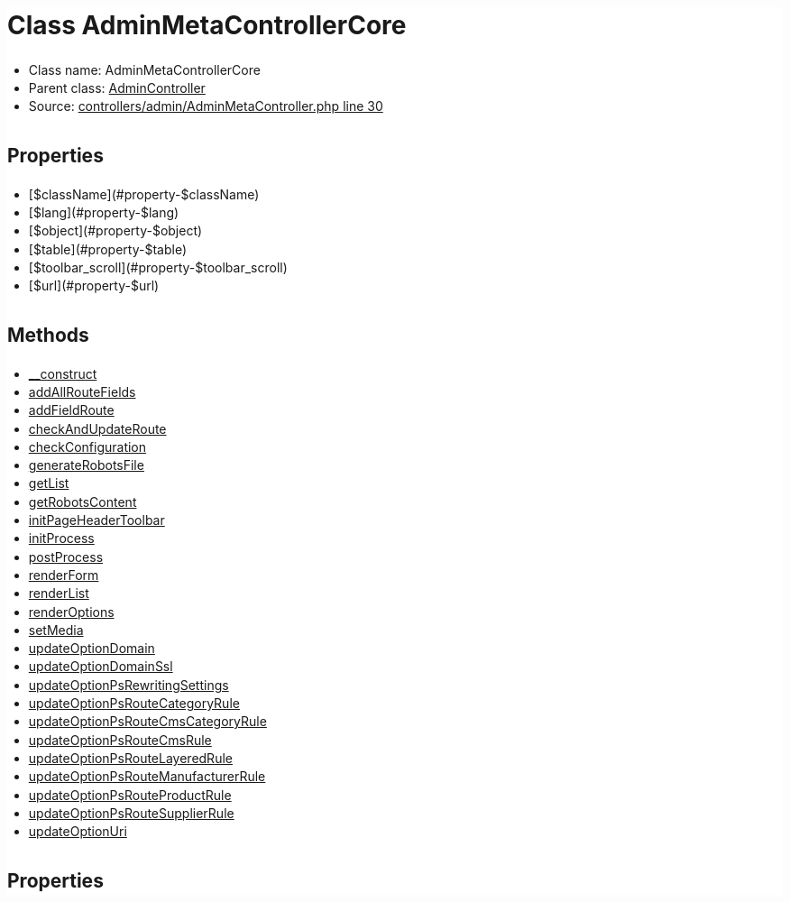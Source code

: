 Class AdminMetaControllerCore
=====================





* Class name: AdminMetaControllerCore
* Parent class: [AdminController](class.AdminControllerCore)
* Source: [controllers/admin/AdminMetaController.php line 30](https://github.com/PrestaShop/PrestaShop/blob/1.6.1.1/controllers/admin/AdminMetaController.php#L30)



Properties
----------

* [$className](#property-$className)
* [$lang](#property-$lang)
* [$object](#property-$object)
* [$table](#property-$table)
* [$toolbar_scroll](#property-$toolbar_scroll)
* [$url](#property-$url)

Methods
-------
* [__construct](#method-__construct)
* [addAllRouteFields](#method-addAllRouteFields)
* [addFieldRoute](#method-addFieldRoute)
* [checkAndUpdateRoute](#method-checkAndUpdateRoute)
* [checkConfiguration](#method-checkConfiguration)
* [generateRobotsFile](#method-generateRobotsFile)
* [getList](#method-getList)
* [getRobotsContent](#method-getRobotsContent)
* [initPageHeaderToolbar](#method-initPageHeaderToolbar)
* [initProcess](#method-initProcess)
* [postProcess](#method-postProcess)
* [renderForm](#method-renderForm)
* [renderList](#method-renderList)
* [renderOptions](#method-renderOptions)
* [setMedia](#method-setMedia)
* [updateOptionDomain](#method-updateOptionDomain)
* [updateOptionDomainSsl](#method-updateOptionDomainSsl)
* [updateOptionPsRewritingSettings](#method-updateOptionPsRewritingSettings)
* [updateOptionPsRouteCategoryRule](#method-updateOptionPsRouteCategoryRule)
* [updateOptionPsRouteCmsCategoryRule](#method-updateOptionPsRouteCmsCategoryRule)
* [updateOptionPsRouteCmsRule](#method-updateOptionPsRouteCmsRule)
* [updateOptionPsRouteLayeredRule](#method-updateOptionPsRouteLayeredRule)
* [updateOptionPsRouteManufacturerRule](#method-updateOptionPsRouteManufacturerRule)
* [updateOptionPsRouteProductRule](#method-updateOptionPsRouteProductRule)
* [updateOptionPsRouteSupplierRule](#method-updateOptionPsRouteSupplierRule)
* [updateOptionUri](#method-updateOptionUri)




Properties
----------
